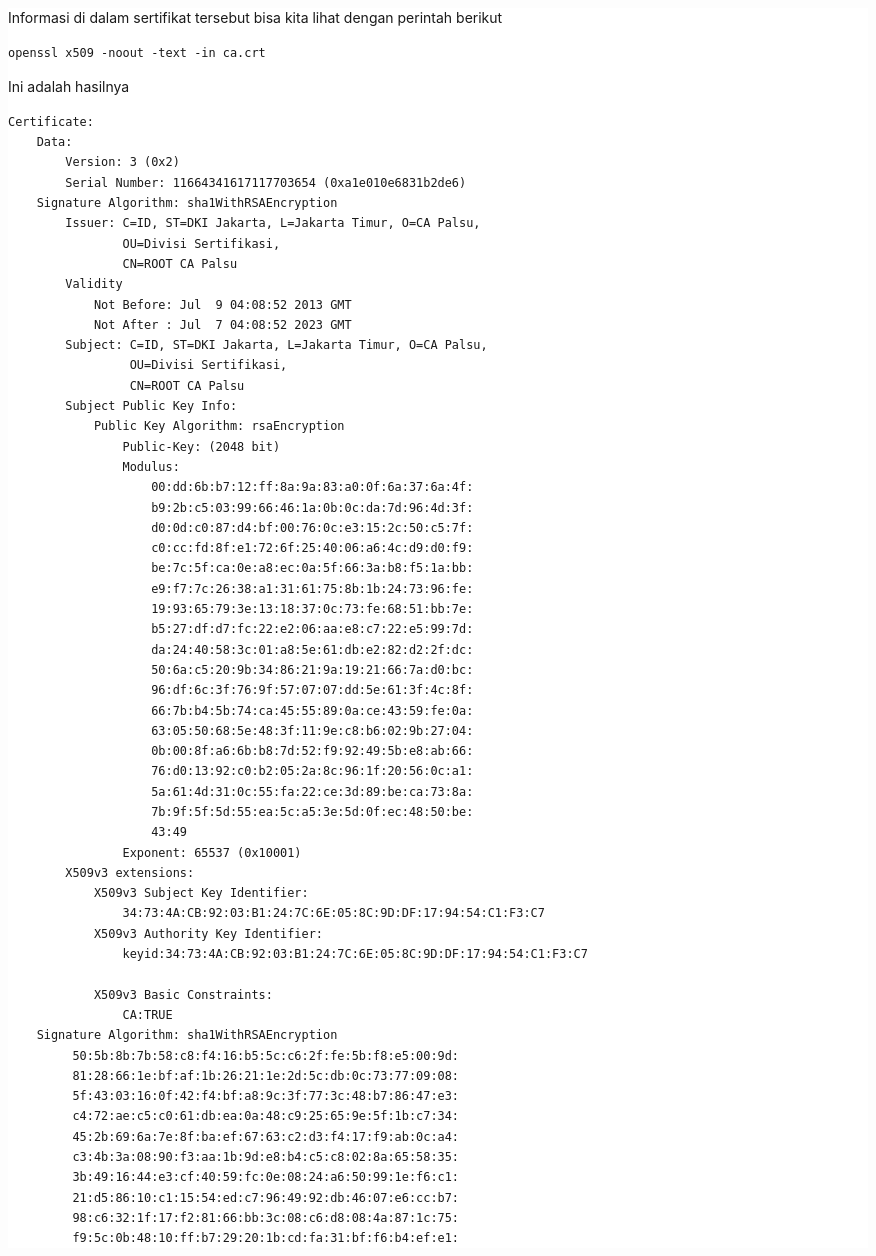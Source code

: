 Informasi di dalam sertifikat tersebut bisa kita lihat dengan perintah berikut

```
openssl x509 -noout -text -in ca.crt
```

Ini adalah hasilnya

```
Certificate:
    Data:
        Version: 3 (0x2)
        Serial Number: 11664341617117703654 (0xa1e010e6831b2de6)
    Signature Algorithm: sha1WithRSAEncryption
        Issuer: C=ID, ST=DKI Jakarta, L=Jakarta Timur, O=CA Palsu, 
                OU=Divisi Sertifikasi, 
                CN=ROOT CA Palsu
        Validity
            Not Before: Jul  9 04:08:52 2013 GMT
            Not After : Jul  7 04:08:52 2023 GMT
        Subject: C=ID, ST=DKI Jakarta, L=Jakarta Timur, O=CA Palsu, 
                 OU=Divisi Sertifikasi, 
                 CN=ROOT CA Palsu
        Subject Public Key Info:
            Public Key Algorithm: rsaEncryption
                Public-Key: (2048 bit)
                Modulus:
                    00:dd:6b:b7:12:ff:8a:9a:83:a0:0f:6a:37:6a:4f:
                    b9:2b:c5:03:99:66:46:1a:0b:0c:da:7d:96:4d:3f:
                    d0:0d:c0:87:d4:bf:00:76:0c:e3:15:2c:50:c5:7f:
                    c0:cc:fd:8f:e1:72:6f:25:40:06:a6:4c:d9:d0:f9:
                    be:7c:5f:ca:0e:a8:ec:0a:5f:66:3a:b8:f5:1a:bb:
                    e9:f7:7c:26:38:a1:31:61:75:8b:1b:24:73:96:fe:
                    19:93:65:79:3e:13:18:37:0c:73:fe:68:51:bb:7e:
                    b5:27:df:d7:fc:22:e2:06:aa:e8:c7:22:e5:99:7d:
                    da:24:40:58:3c:01:a8:5e:61:db:e2:82:d2:2f:dc:
                    50:6a:c5:20:9b:34:86:21:9a:19:21:66:7a:d0:bc:
                    96:df:6c:3f:76:9f:57:07:07:dd:5e:61:3f:4c:8f:
                    66:7b:b4:5b:74:ca:45:55:89:0a:ce:43:59:fe:0a:
                    63:05:50:68:5e:48:3f:11:9e:c8:b6:02:9b:27:04:
                    0b:00:8f:a6:6b:b8:7d:52:f9:92:49:5b:e8:ab:66:
                    76:d0:13:92:c0:b2:05:2a:8c:96:1f:20:56:0c:a1:
                    5a:61:4d:31:0c:55:fa:22:ce:3d:89:be:ca:73:8a:
                    7b:9f:5f:5d:55:ea:5c:a5:3e:5d:0f:ec:48:50:be:
                    43:49
                Exponent: 65537 (0x10001)
        X509v3 extensions:
            X509v3 Subject Key Identifier: 
                34:73:4A:CB:92:03:B1:24:7C:6E:05:8C:9D:DF:17:94:54:C1:F3:C7
            X509v3 Authority Key Identifier: 
                keyid:34:73:4A:CB:92:03:B1:24:7C:6E:05:8C:9D:DF:17:94:54:C1:F3:C7

            X509v3 Basic Constraints: 
                CA:TRUE
    Signature Algorithm: sha1WithRSAEncryption
         50:5b:8b:7b:58:c8:f4:16:b5:5c:c6:2f:fe:5b:f8:e5:00:9d:
         81:28:66:1e:bf:af:1b:26:21:1e:2d:5c:db:0c:73:77:09:08:
         5f:43:03:16:0f:42:f4:bf:a8:9c:3f:77:3c:48:b7:86:47:e3:
         c4:72:ae:c5:c0:61:db:ea:0a:48:c9:25:65:9e:5f:1b:c7:34:
         45:2b:69:6a:7e:8f:ba:ef:67:63:c2:d3:f4:17:f9:ab:0c:a4:
         c3:4b:3a:08:90:f3:aa:1b:9d:e8:b4:c5:c8:02:8a:65:58:35:
         3b:49:16:44:e3:cf:40:59:fc:0e:08:24:a6:50:99:1e:f6:c1:
         21:d5:86:10:c1:15:54:ed:c7:96:49:92:db:46:07:e6:cc:b7:
         98:c6:32:1f:17:f2:81:66:bb:3c:08:c6:d8:08:4a:87:1c:75:
         f9:5c:0b:48:10:ff:b7:29:20:1b:cd:fa:31:bf:f6:b4:ef:e1:
```